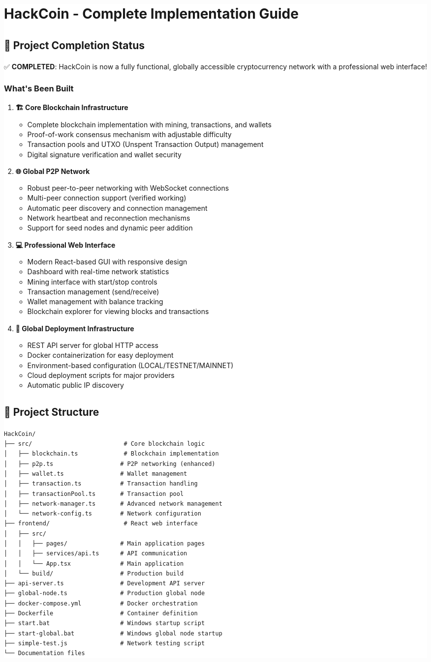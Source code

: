 # HackCoin - Complete Implementation Guide

## 🎉 Project Completion Status

✅ **COMPLETED**: HackCoin is now a fully functional, globally accessible cryptocurrency network with a professional web interface!

### What's Been Built

1. **🏗️ Core Blockchain Infrastructure**
   - Complete blockchain implementation with mining, transactions, and wallets
   - Proof-of-work consensus mechanism with adjustable difficulty
   - Transaction pools and UTXO (Unspent Transaction Output) management
   - Digital signature verification and wallet security

2. **🌐 Global P2P Network**
   - Robust peer-to-peer networking with WebSocket connections
   - Multi-peer connection support (verified working)
   - Automatic peer discovery and connection management
   - Network heartbeat and reconnection mechanisms
   - Support for seed nodes and dynamic peer addition

3. **💻 Professional Web Interface**
   - Modern React-based GUI with responsive design
   - Dashboard with real-time network statistics
   - Mining interface with start/stop controls
   - Transaction management (send/receive)
   - Wallet management with balance tracking
   - Blockchain explorer for viewing blocks and transactions

4. **🚀 Global Deployment Infrastructure**
   - REST API server for global HTTP access
   - Docker containerization for easy deployment
   - Environment-based configuration (LOCAL/TESTNET/MAINNET)
   - Cloud deployment scripts for major providers
   - Automatic public IP discovery

## 📁 Project Structure

```
HackCoin/
├── src/                          # Core blockchain logic
│   ├── blockchain.ts             # Blockchain implementation
│   ├── p2p.ts                   # P2P networking (enhanced)
│   ├── wallet.ts                # Wallet management
│   ├── transaction.ts           # Transaction handling
│   ├── transactionPool.ts       # Transaction pool
│   ├── network-manager.ts       # Advanced network management
│   └── network-config.ts        # Network configuration
├── frontend/                     # React web interface
│   ├── src/
│   │   ├── pages/               # Main application pages
│   │   ├── services/api.ts      # API communication
│   │   └── App.tsx              # Main application
│   └── build/                   # Production build
├── api-server.ts                # Development API server
├── global-node.ts               # Production global node
├── docker-compose.yml           # Docker orchestration
├── Dockerfile                   # Container definition
├── start.bat                    # Windows startup script
├── start-global.bat             # Windows global node startup
├── simple-test.js               # Network testing script
└── Documentation files
```